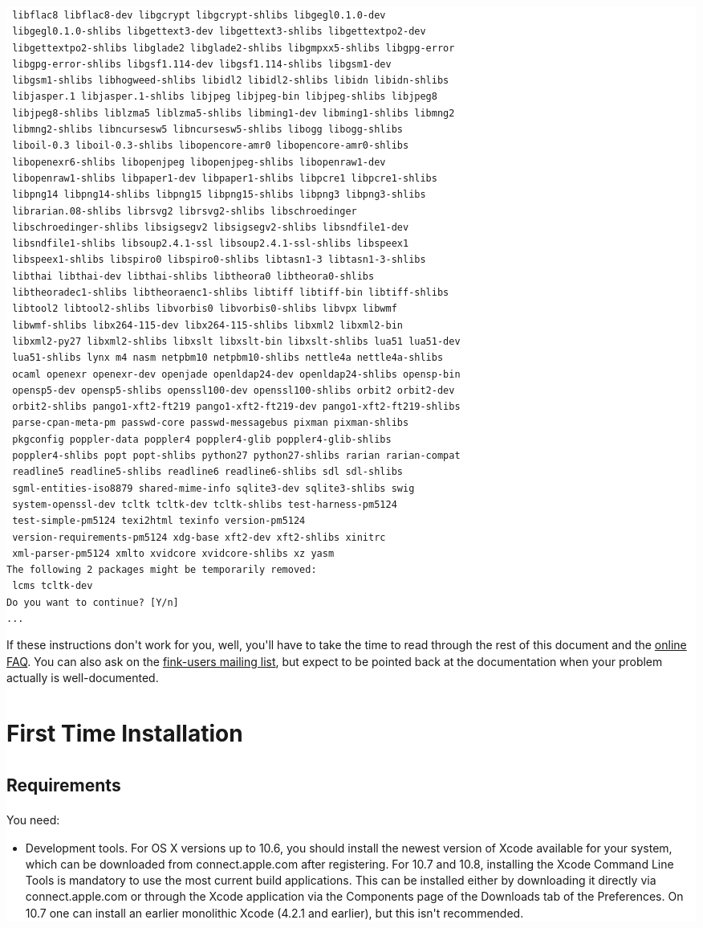      libflac8 libflac8-dev libgcrypt libgcrypt-shlibs libgegl0.1.0-dev
     libgegl0.1.0-shlibs libgettext3-dev libgettext3-shlibs libgettextpo2-dev
     libgettextpo2-shlibs libglade2 libglade2-shlibs libgmpxx5-shlibs libgpg-error
     libgpg-error-shlibs libgsf1.114-dev libgsf1.114-shlibs libgsm1-dev
     libgsm1-shlibs libhogweed-shlibs libidl2 libidl2-shlibs libidn libidn-shlibs
     libjasper.1 libjasper.1-shlibs libjpeg libjpeg-bin libjpeg-shlibs libjpeg8
     libjpeg8-shlibs liblzma5 liblzma5-shlibs libming1-dev libming1-shlibs libmng2
     libmng2-shlibs libncursesw5 libncursesw5-shlibs libogg libogg-shlibs
     liboil-0.3 liboil-0.3-shlibs libopencore-amr0 libopencore-amr0-shlibs
     libopenexr6-shlibs libopenjpeg libopenjpeg-shlibs libopenraw1-dev
     libopenraw1-shlibs libpaper1-dev libpaper1-shlibs libpcre1 libpcre1-shlibs
     libpng14 libpng14-shlibs libpng15 libpng15-shlibs libpng3 libpng3-shlibs
     librarian.08-shlibs librsvg2 librsvg2-shlibs libschroedinger
     libschroedinger-shlibs libsigsegv2 libsigsegv2-shlibs libsndfile1-dev
     libsndfile1-shlibs libsoup2.4.1-ssl libsoup2.4.1-ssl-shlibs libspeex1
     libspeex1-shlibs libspiro0 libspiro0-shlibs libtasn1-3 libtasn1-3-shlibs
     libthai libthai-dev libthai-shlibs libtheora0 libtheora0-shlibs
     libtheoradec1-shlibs libtheoraenc1-shlibs libtiff libtiff-bin libtiff-shlibs
     libtool2 libtool2-shlibs libvorbis0 libvorbis0-shlibs libvpx libwmf
     libwmf-shlibs libx264-115-dev libx264-115-shlibs libxml2 libxml2-bin
     libxml2-py27 libxml2-shlibs libxslt libxslt-bin libxslt-shlibs lua51 lua51-dev
     lua51-shlibs lynx m4 nasm netpbm10 netpbm10-shlibs nettle4a nettle4a-shlibs
     ocaml openexr openexr-dev openjade openldap24-dev openldap24-shlibs opensp-bin
     opensp5-dev opensp5-shlibs openssl100-dev openssl100-shlibs orbit2 orbit2-dev
     orbit2-shlibs pango1-xft2-ft219 pango1-xft2-ft219-dev pango1-xft2-ft219-shlibs
     parse-cpan-meta-pm passwd-core passwd-messagebus pixman pixman-shlibs
     pkgconfig poppler-data poppler4 poppler4-glib poppler4-glib-shlibs
     poppler4-shlibs popt popt-shlibs python27 python27-shlibs rarian rarian-compat
     readline5 readline5-shlibs readline6 readline6-shlibs sdl sdl-shlibs
     sgml-entities-iso8879 shared-mime-info sqlite3-dev sqlite3-shlibs swig
     system-openssl-dev tcltk tcltk-dev tcltk-shlibs test-harness-pm5124
     test-simple-pm5124 texi2html texinfo version-pm5124
     version-requirements-pm5124 xdg-base xft2-dev xft2-shlibs xinitrc
     xml-parser-pm5124 xmlto xvidcore xvidcore-shlibs xz yasm
    The following 2 packages might be temporarily removed:
     lcms tcltk-dev
    Do you want to continue? [Y/n]
    ...

If these instructions don't work for you, well, you'll have to take the time to read through the rest of this document and the [online FAQ](http://www.finkproject.org/faq/). You can also ask on the [fink-users mailing list](http://www.finkproject.org/lists/fink-users.php), but expect to be pointed back at the documentation when your problem actually is well-documented.

 First Time Installation
=========================
 Requirements
--------------

You need:

* Development tools. For OS X versions up to 10.6, you should install the newest version of Xcode available for your system, which can be downloaded from connect.apple.com after registering. For 10.7 and 10.8, installing the Xcode Command Line Tools is mandatory to use the most current build applications. This can be installed either by downloading it directly via connect.apple.com or through the Xcode application via the Components page of the Downloads tab of the Preferences. On 10.7 one can install an earlier monolithic Xcode (4.2.1 and earlier), but this isn't recommended.
